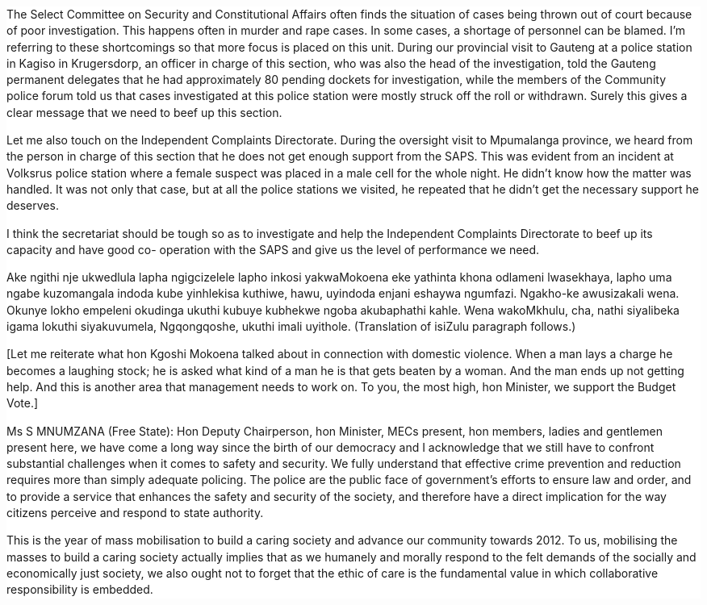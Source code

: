 The Select Committee on Security and Constitutional Affairs often finds the
situation of cases being thrown out of court because of poor investigation.
This happens often in murder and rape cases. In some cases, a shortage of
personnel can be blamed. I’m referring to these shortcomings so that more
focus is placed on this unit. During our provincial visit to Gauteng at a
police station in Kagiso in Krugersdorp, an officer in charge of this
section, who was also the head of the investigation, told the Gauteng
permanent delegates that he had approximately 80 pending dockets for
investigation, while the members of the Community police forum told us that
cases investigated at this police station were mostly struck off the roll
or withdrawn. Surely this gives a clear message that we need to beef up
this section.

Let me also touch on the Independent Complaints Directorate. During the
oversight visit to Mpumalanga province, we heard from the person in charge
of this section that he does not get enough support from the SAPS. This was
evident from an incident at Volksrus police station where a female suspect
was placed in a male cell for the whole night. He didn’t know how the
matter was handled. It was not only that case, but at all the police
stations we visited, he repeated that he didn’t get the necessary support
he deserves.

I think the secretariat should be tough so as to investigate and help the
Independent Complaints Directorate to beef up its capacity and have good co-
operation with the SAPS and give us the level of performance we need.

Ake ngithi nje ukwedlula lapha ngigcizelele lapho inkosi yakwaMokoena eke
yathinta khona odlameni lwasekhaya, lapho uma ngabe kuzomangala indoda kube
yinhlekisa kuthiwe, hawu, uyindoda enjani eshaywa ngumfazi. Ngakho-ke
awusizakali wena. Okunye lokho empeleni okudinga ukuthi kubuye kubhekwe
ngoba akubaphathi kahle. Wena wakoMkhulu, cha, nathi siyalibeka igama
lokuthi siyakuvumela, Ngqongqoshe, ukuthi imali uyithole. (Translation of
isiZulu paragraph follows.)

[Let me reiterate what hon Kgoshi Mokoena talked about in connection with
domestic violence. When a man lays a charge he becomes a laughing stock; he
is asked what kind of a man he is that gets beaten by a woman. And the man
ends up not getting help. And this is another area that management needs to
work on. To you, the most high, hon Minister, we support the Budget Vote.]

Ms S MNUMZANA (Free State): Hon Deputy Chairperson, hon Minister, MECs
present, hon members, ladies and gentlemen present here, we have come a
long way since the birth of our democracy and I acknowledge that we still
have to confront substantial challenges when it comes to safety and
security. We fully understand that effective crime prevention and reduction
requires more than simply adequate policing. The police are the public face
of government’s efforts to ensure law and order, and to provide a service
that enhances the safety and security of the society, and therefore have a
direct implication for the way citizens perceive and respond to state
authority.

This is the year of mass mobilisation to build a caring society and advance
our community towards 2012. To us, mobilising the masses to build a caring
society actually implies that as we humanely and morally respond to the
felt demands of the socially and economically just society, we also ought
not to forget that the ethic of care is the fundamental value in which
collaborative responsibility is embedded.

